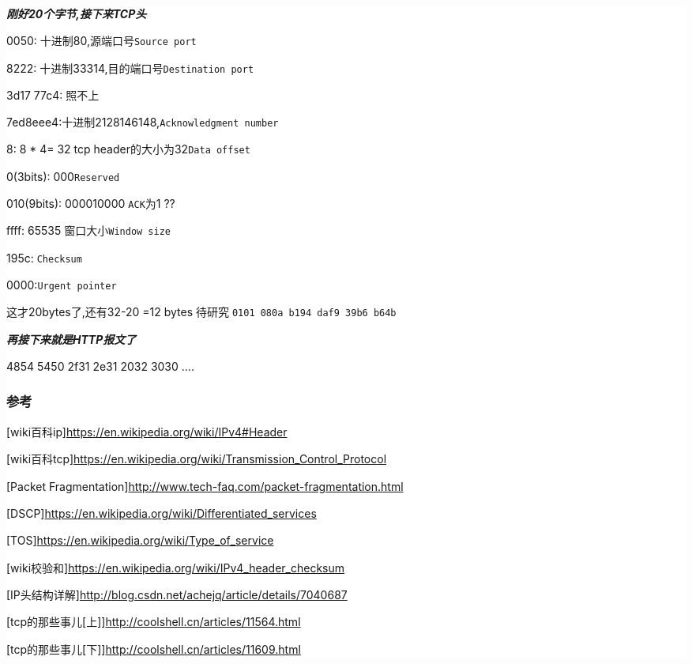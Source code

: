 ***刚好20个字节,接下来TCP头***

0050: 十进制80,源端口号`Source port`

8222: 十进制33314,目的端口号`Destination port`

3d17 77c4: 照不上

7ed8eee4:十进制2128146148,`Acknowledgment number`

8: 8 * 4= 32 tcp header的大小为32`Data offset`

0(3bits): 000`Reserved`

010(9bits): 000010000 `ACK`为1 ??

ffff: 65535 窗口大小`Window size`

195c: `Checksum`

0000:`Urgent pointer`

这才20bytes了,还有32-20 =12 bytes 待研究 `0101 080a b194 daf9 39b6 b64b`

***再接下来就是HTTP报文了***

4854 5450 2f31 2e31 2032 3030 ....

### 参考 

[wiki百科ip]<https://en.wikipedia.org/wiki/IPv4#Header>

[wiki百科tcp]<https://en.wikipedia.org/wiki/Transmission_Control_Protocol>

[Packet Fragmentation]<http://www.tech-faq.com/packet-fragmentation.html>

[DSCP]<https://en.wikipedia.org/wiki/Differentiated_services>

[TOS]<https://en.wikipedia.org/wiki/Type_of_service>

[wiki校验和]<https://en.wikipedia.org/wiki/IPv4_header_checksum>

[IP头结构详解]<http://blog.csdn.net/achejq/article/details/7040687>

[tcp的那些事儿[上]]<http://coolshell.cn/articles/11564.html>

[tcp的那些事儿[下]]<http://coolshell.cn/articles/11609.html>
